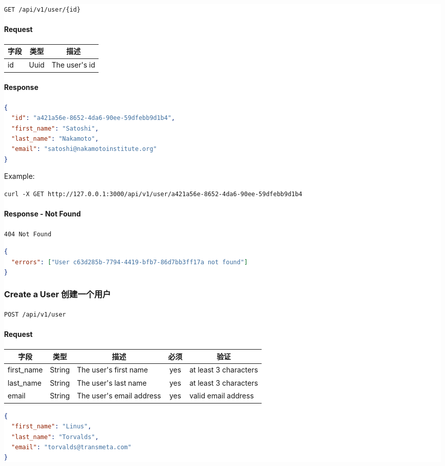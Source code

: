 `GET /api/v1/user/{id}`

#### Request

| 字段 | 类型 | 描述   |
| ----- | ---- | ------------- |
| id    | Uuid | The user's id |

#### Response

```json
{
  "id": "a421a56e-8652-4da6-90ee-59dfebb9d1b4",
  "first_name": "Satoshi",
  "last_name": "Nakamoto",
  "email": "satoshi@nakamotoinstitute.org"
}
```

Example:

```shell
curl -X GET http://127.0.0.1:3000/api/v1/user/a421a56e-8652-4da6-90ee-59dfebb9d1b4
```

#### Response - Not Found

`404 Not Found`

```json
{
  "errors": ["User c63d285b-7794-4419-bfb7-86d7bb3ff17a not found"]
}
```

### Create a User 创建一个用户

`POST /api/v1/user`

#### Request

| 字段      | 类型   | 描述              | 必须 | 验证           |
| ---------- | ------ | ------------------------ | :------: | --------------------- |
| first_name | String | The user's first name    |   yes    | at least 3 characters |
| last_name  | String | The user's last name     |   yes    | at least 3 characters |
| email      | String | The user's email address |   yes    | valid email address   |

```json
{
  "first_name": "Linus",
  "last_name": "Torvalds",
  "email": "torvalds@transmeta.com"
}
```
